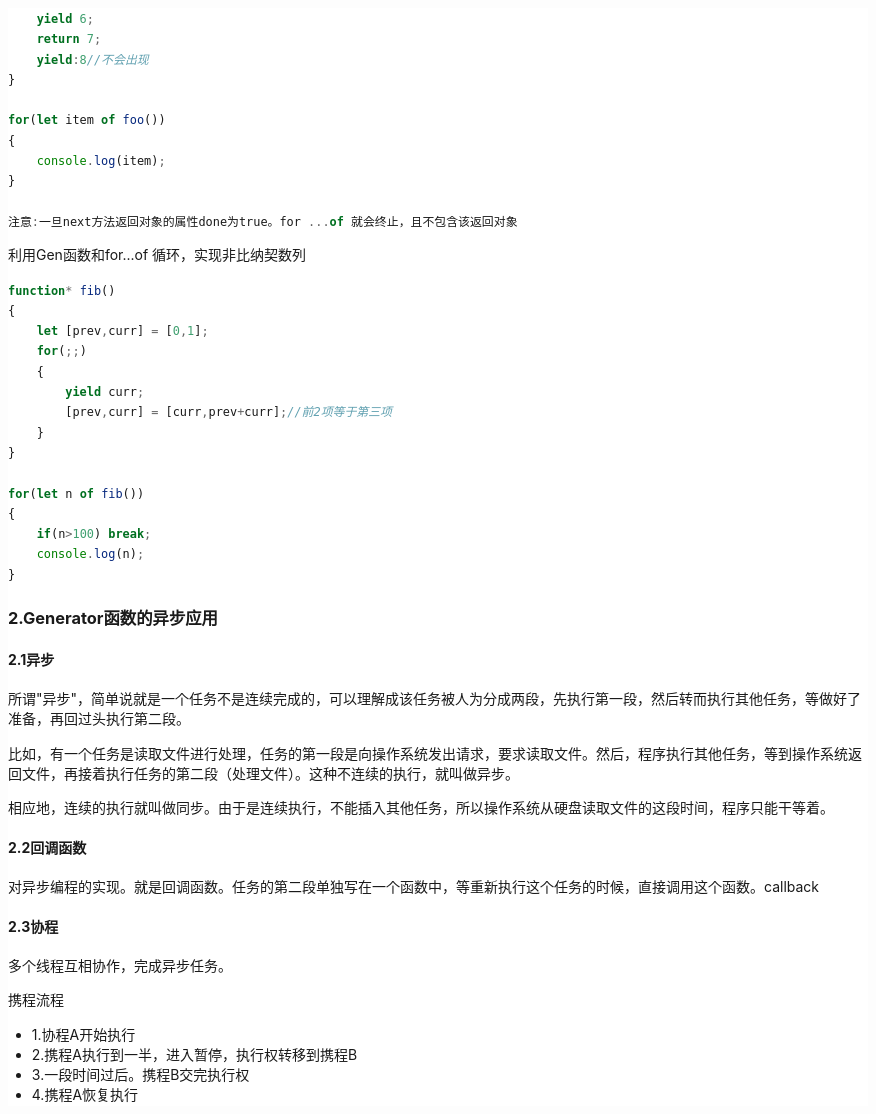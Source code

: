```js
    yield 6;
    return 7;
    yield:8//不会出现
}

for(let item of foo())
{
    console.log(item);
}

注意:一旦next方法返回对象的属性done为true。for ...of 就会终止，且不包含该返回对象
```

利用Gen函数和for...of 循环，实现非比纳契数列

```js
function* fib()
{
    let [prev,curr] = [0,1];
    for(;;)
    {
        yield curr;
        [prev,curr] = [curr,prev+curr];//前2项等于第三项
    }
}

for(let n of fib())
{
    if(n>100) break;
    console.log(n);
}
```

### 2.Generator函数的异步应用

#### 2.1异步

所谓"异步"，简单说就是一个任务不是连续完成的，可以理解成该任务被人为分成两段，先执行第一段，然后转而执行其他任务，等做好了准备，再回过头执行第二段。

比如，有一个任务是读取文件进行处理，任务的第一段是向操作系统发出请求，要求读取文件。然后，程序执行其他任务，等到操作系统返回文件，再接着执行任务的第二段（处理文件）。这种不连续的执行，就叫做异步。

相应地，连续的执行就叫做同步。由于是连续执行，不能插入其他任务，所以操作系统从硬盘读取文件的这段时间，程序只能干等着。

#### 2.2回调函数

对异步编程的实现。就是回调函数。任务的第二段单独写在一个函数中，等重新执行这个任务的时候，直接调用这个函数。callback 

#### 2.3协程

多个线程互相协作，完成异步任务。

携程流程

- 1.协程A开始执行
- 2.携程A执行到一半，进入暂停，执行权转移到携程B
- 3.一段时间过后。携程B交完执行权
- 4.携程A恢复执行

